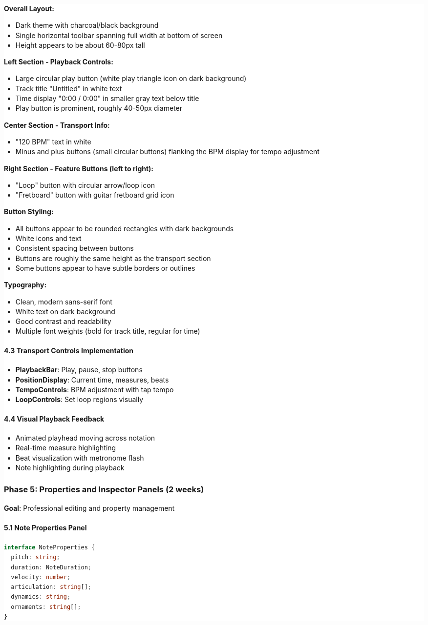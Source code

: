 **Overall Layout:**
- Dark theme with charcoal/black background
- Single horizontal toolbar spanning full width at bottom of screen
- Height appears to be about 60-80px tall

**Left Section - Playback Controls:**
- Large circular play button (white play triangle icon on dark background)
- Track title "Untitled" in white text
- Time display "0:00 / 0:00" in smaller gray text below title
- Play button is prominent, roughly 40-50px diameter

**Center Section - Transport Info:**
- "120 BPM" text in white
- Minus and plus buttons (small circular buttons) flanking the BPM display for tempo adjustment

**Right Section - Feature Buttons (left to right):**
- "Loop" button with circular arrow/loop icon  
- "Fretboard" button with guitar fretboard grid icon

**Button Styling:**
- All buttons appear to be rounded rectangles with dark backgrounds
- White icons and text
- Consistent spacing between buttons
- Buttons are roughly the same height as the transport section
- Some buttons appear to have subtle borders or outlines

**Typography:**
- Clean, modern sans-serif font
- White text on dark background
- Good contrast and readability
- Multiple font weights (bold for track title, regular for time)

#### 4.3 Transport Controls Implementation
- **PlaybackBar**: Play, pause, stop buttons
- **PositionDisplay**: Current time, measures, beats
- **TempoControls**: BPM adjustment with tap tempo
- **LoopControls**: Set loop regions visually

#### 4.4 Visual Playback Feedback
- Animated playhead moving across notation
- Real-time measure highlighting
- Beat visualization with metronome flash
- Note highlighting during playback

### Phase 5: Properties and Inspector Panels (2 weeks)
**Goal**: Professional editing and property management

#### 5.1 Note Properties Panel
```typescript
interface NoteProperties {
  pitch: string;
  duration: NoteDuration;
  velocity: number;
  articulation: string[];
  dynamics: string;
  ornaments: string[];
}
```
